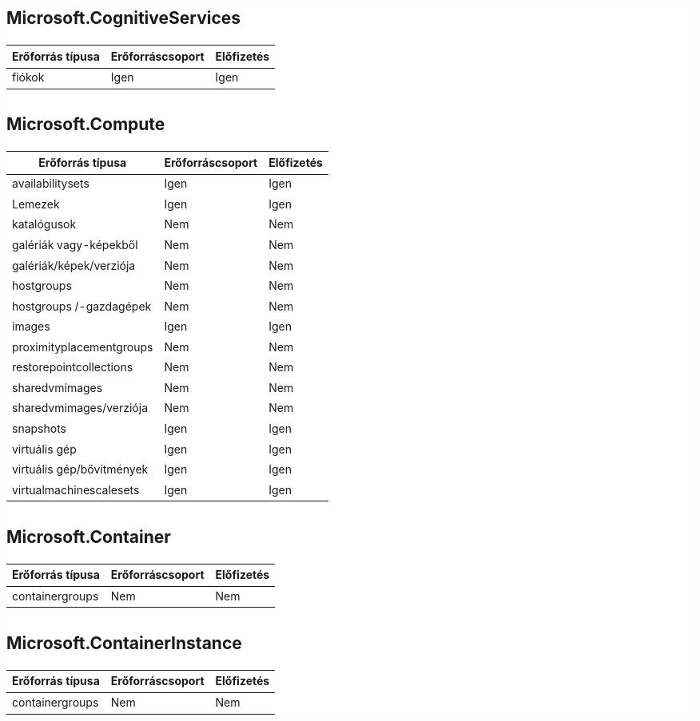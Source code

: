 ## <a name="microsoftcognitiveservices"></a>Microsoft.CognitiveServices
| Erőforrás típusa | Erőforráscsoport | Előfizetés |
| ------------- | ----------- | ---------- |
| fiókok | Igen | Igen |

## <a name="microsoftcompute"></a>Microsoft.Compute
| Erőforrás típusa | Erőforráscsoport | Előfizetés |
| ------------- | ----------- | ---------- |
| availabilitysets | Igen | Igen |
| Lemezek | Igen | Igen |
| katalógusok | Nem | Nem |
| galériák vagy-képekből | Nem | Nem |
| galériák/képek/verziója | Nem | Nem |
| hostgroups | Nem | Nem |
| hostgroups /-gazdagépek | Nem | Nem |
| images | Igen | Igen |
| proximityplacementgroups | Nem | Nem |
| restorepointcollections | Nem | Nem |
| sharedvmimages | Nem | Nem |
| sharedvmimages/verziója | Nem | Nem |
| snapshots | Igen | Igen |
| virtuális gép | Igen | Igen |
| virtuális gép/bővítmények | Igen | Igen |
| virtualmachinescalesets | Igen | Igen |

## <a name="microsoftcontainer"></a>Microsoft.Container
| Erőforrás típusa | Erőforráscsoport | Előfizetés |
| ------------- | ----------- | ---------- |
| containergroups | Nem | Nem |

## <a name="microsoftcontainerinstance"></a>Microsoft.ContainerInstance
| Erőforrás típusa | Erőforráscsoport | Előfizetés |
| ------------- | ----------- | ---------- |
| containergroups | Nem | Nem |
